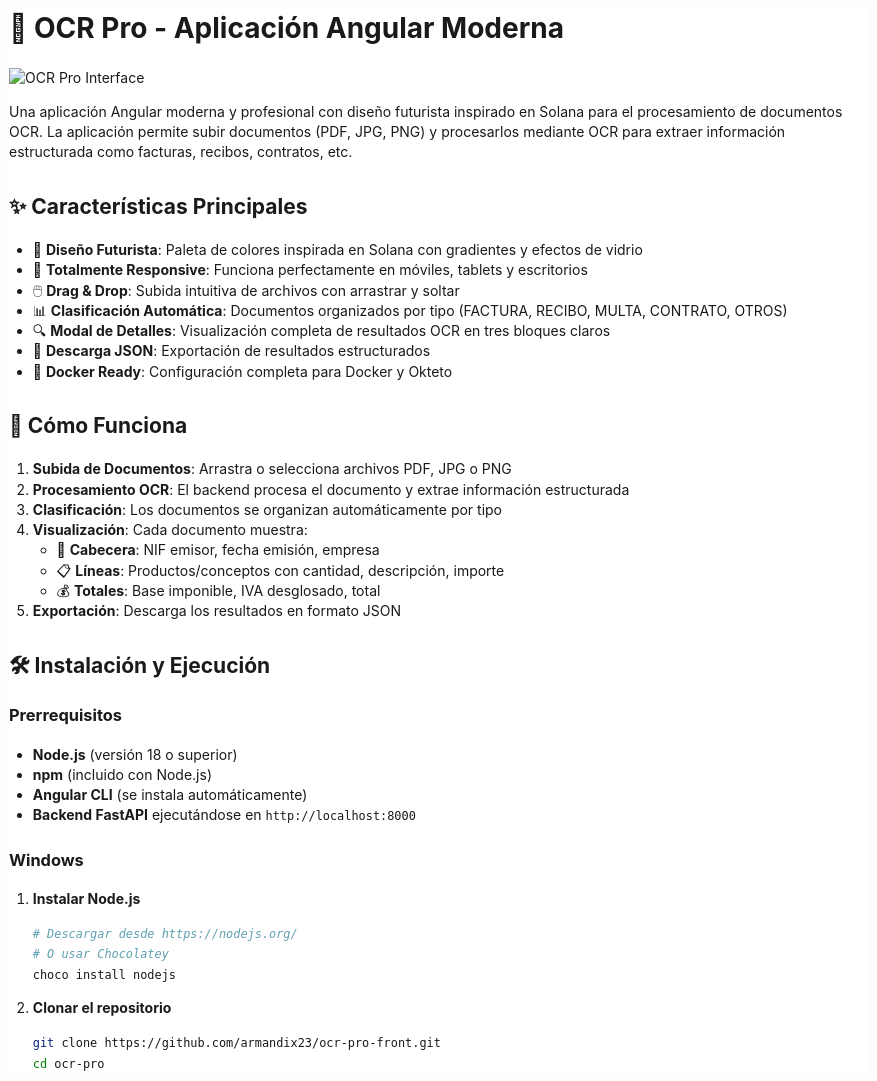 # 🚀 OCR Pro - Aplicación Angular Moderna

![OCR Pro Interface](https://via.placeholder.com/800x400/000000/6600FF?text=OCR+Pro+Interface)

Una aplicación Angular moderna y profesional con diseño futurista inspirado en Solana para el procesamiento de documentos OCR. La aplicación permite subir documentos (PDF, JPG, PNG) y procesarlos mediante OCR para extraer información estructurada como facturas, recibos, contratos, etc.

## ✨ Características Principales

- 🎨 **Diseño Futurista**: Paleta de colores inspirada en Solana con gradientes y efectos de vidrio
- 📱 **Totalmente Responsive**: Funciona perfectamente en móviles, tablets y escritorios
- 🖱️ **Drag & Drop**: Subida intuitiva de archivos con arrastrar y soltar
- 📊 **Clasificación Automática**: Documentos organizados por tipo (FACTURA, RECIBO, MULTA, CONTRATO, OTROS)
- 🔍 **Modal de Detalles**: Visualización completa de resultados OCR en tres bloques claros
- 💾 **Descarga JSON**: Exportación de resultados estructurados
- 🐳 **Docker Ready**: Configuración completa para Docker y Okteto

## 🎯 Cómo Funciona

1. **Subida de Documentos**: Arrastra o selecciona archivos PDF, JPG o PNG
2. **Procesamiento OCR**: El backend procesa el documento y extrae información estructurada
3. **Clasificación**: Los documentos se organizan automáticamente por tipo
4. **Visualización**: Cada documento muestra:
   - 📄 **Cabecera**: NIF emisor, fecha emisión, empresa
   - 📋 **Líneas**: Productos/conceptos con cantidad, descripción, importe
   - 💰 **Totales**: Base imponible, IVA desglosado, total
5. **Exportación**: Descarga los resultados en formato JSON

## 🛠️ Instalación y Ejecución

### Prerrequisitos

- **Node.js** (versión 18 o superior)
- **npm** (incluido con Node.js)
- **Angular CLI** (se instala automáticamente)
- **Backend FastAPI** ejecutándose en `http://localhost:8000`

### Windows

1. **Instalar Node.js**
   ```bash
   # Descargar desde https://nodejs.org/
   # O usar Chocolatey
   choco install nodejs
   ```

2. **Clonar el repositorio**
   ```bash
   git clone https://github.com/armandix23/ocr-pro-front.git
   cd ocr-pro
   ```
